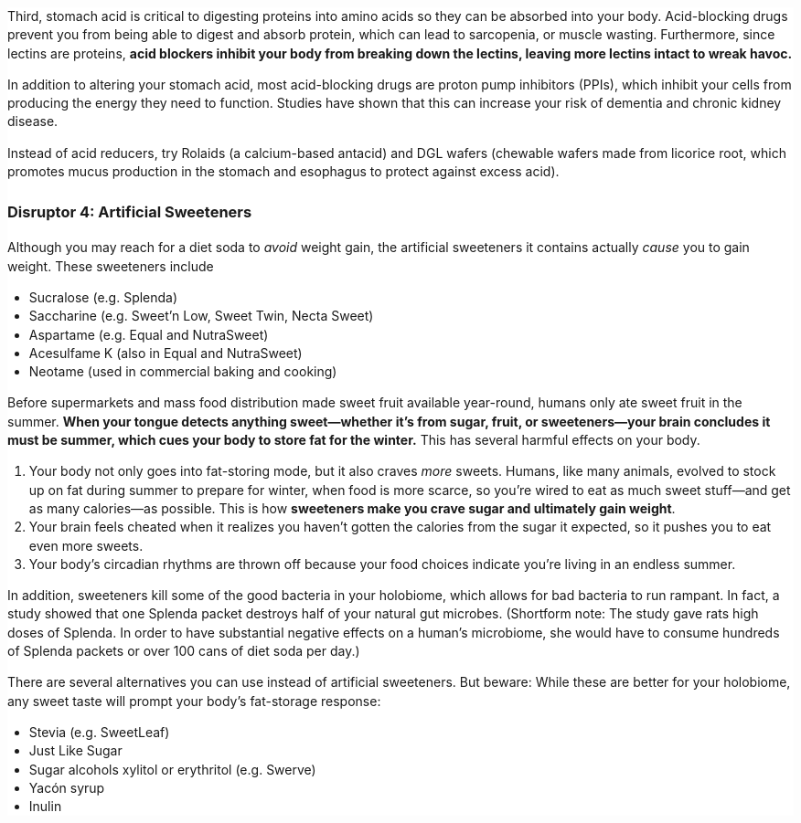 Third, stomach acid is critical to digesting proteins into amino acids so they can be absorbed into your body. Acid-blocking drugs prevent you from being able to digest and absorb protein, which can lead to sarcopenia, or muscle wasting. Furthermore, since lectins are proteins, **acid blockers inhibit your body from breaking down the lectins, leaving more lectins intact to wreak havoc.**

In addition to altering your stomach acid, most acid-blocking drugs are proton pump inhibitors (PPIs), which inhibit your cells from producing the energy they need to function. Studies have shown that this can increase your risk of dementia and chronic kidney disease.

Instead of acid reducers, try Rolaids (a calcium-based antacid) and DGL wafers (chewable wafers made from licorice root, which promotes mucus production in the stomach and esophagus to protect against excess acid).

### Disruptor 4: Artificial Sweeteners

Although you may reach for a diet soda to _avoid_ weight gain, the artificial sweeteners it contains actually _cause_ you to gain weight. These sweeteners include

  * Sucralose (e.g. Splenda)
  * Saccharine (e.g. Sweet’n Low, Sweet Twin, Necta Sweet)
  * Aspartame (e.g. Equal and NutraSweet)
  * Acesulfame K (also in Equal and NutraSweet)
  * Neotame (used in commercial baking and cooking)



Before supermarkets and mass food distribution made sweet fruit available year-round, humans only ate sweet fruit in the summer. **When your tongue detects anything sweet—whether it’s from sugar, fruit, or sweeteners—your brain concludes it must be summer, which cues your body to store fat for the winter.** This has several harmful effects on your body.

  1. Your body not only goes into fat-storing mode, but it also craves _more_ sweets. Humans, like many animals, evolved to stock up on fat during summer to prepare for winter, when food is more scarce, so you’re wired to eat as much sweet stuff—and get as many calories—as possible. This is how **sweeteners make you crave sugar and ultimately gain weight**. 
  2. Your brain feels cheated when it realizes you haven’t gotten the calories from the sugar it expected, so it pushes you to eat even more sweets. 
  3. Your body’s circadian rhythms are thrown off because your food choices indicate you’re living in an endless summer. 



In addition, sweeteners kill some of the good bacteria in your holobiome, which allows for bad bacteria to run rampant. In fact, a study showed that one Splenda packet destroys half of your natural gut microbes. (Shortform note: The study gave rats high doses of Splenda. In order to have substantial negative effects on a human’s microbiome, she would have to consume hundreds of Splenda packets or over 100 cans of diet soda per day.)

There are several alternatives you can use instead of artificial sweeteners. But beware: While these are better for your holobiome, any sweet taste will prompt your body’s fat-storage response:

  * Stevia (e.g. SweetLeaf)
  * Just Like Sugar 
  * Sugar alcohols xylitol or erythritol (e.g. Swerve)
  * Yacón syrup
  * Inulin 
